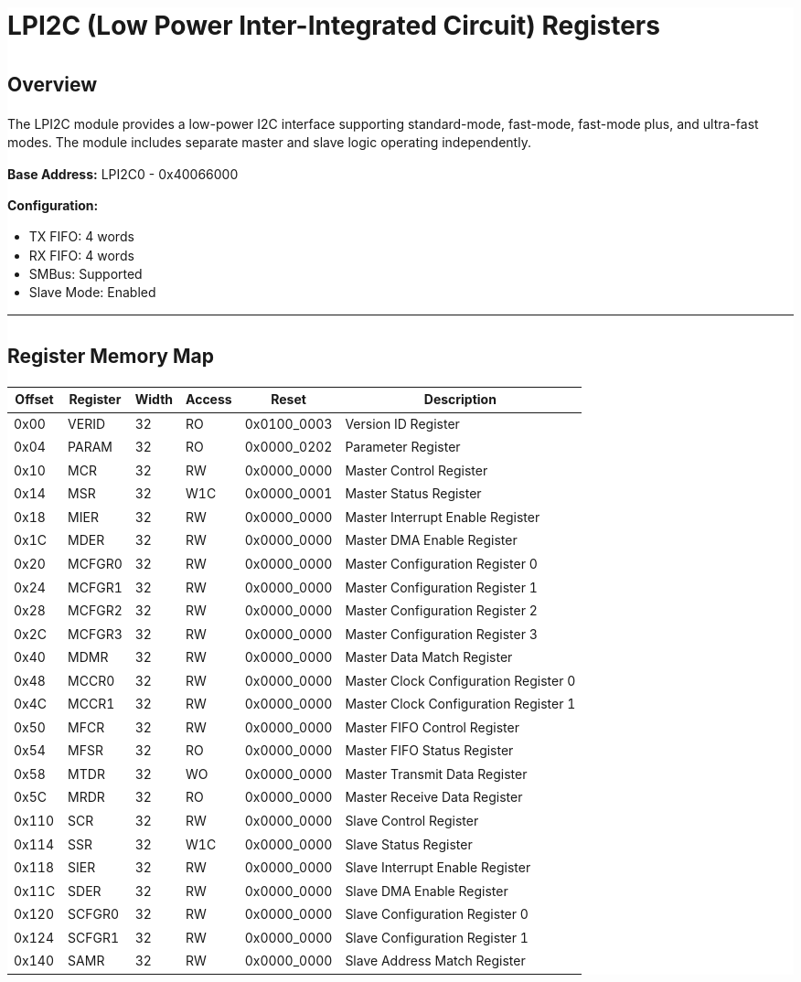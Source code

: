 # LPI2C (Low Power Inter-Integrated Circuit) Registers

## Overview

The LPI2C module provides a low-power I2C interface supporting standard-mode, fast-mode, fast-mode plus, and ultra-fast modes. The module includes separate master and slave logic operating independently.

**Base Address:** LPI2C0 - 0x40066000

**Configuration:**
- TX FIFO: 4 words
- RX FIFO: 4 words
- SMBus: Supported
- Slave Mode: Enabled

---

## Register Memory Map

| Offset | Register | Width | Access | Reset | Description |
|--------|----------|-------|--------|-------|-------------|
| 0x00 | VERID | 32 | RO | 0x0100_0003 | Version ID Register |
| 0x04 | PARAM | 32 | RO | 0x0000_0202 | Parameter Register |
| 0x10 | MCR | 32 | RW | 0x0000_0000 | Master Control Register |
| 0x14 | MSR | 32 | W1C | 0x0000_0001 | Master Status Register |
| 0x18 | MIER | 32 | RW | 0x0000_0000 | Master Interrupt Enable Register |
| 0x1C | MDER | 32 | RW | 0x0000_0000 | Master DMA Enable Register |
| 0x20 | MCFGR0 | 32 | RW | 0x0000_0000 | Master Configuration Register 0 |
| 0x24 | MCFGR1 | 32 | RW | 0x0000_0000 | Master Configuration Register 1 |
| 0x28 | MCFGR2 | 32 | RW | 0x0000_0000 | Master Configuration Register 2 |
| 0x2C | MCFGR3 | 32 | RW | 0x0000_0000 | Master Configuration Register 3 |
| 0x40 | MDMR | 32 | RW | 0x0000_0000 | Master Data Match Register |
| 0x48 | MCCR0 | 32 | RW | 0x0000_0000 | Master Clock Configuration Register 0 |
| 0x4C | MCCR1 | 32 | RW | 0x0000_0000 | Master Clock Configuration Register 1 |
| 0x50 | MFCR | 32 | RW | 0x0000_0000 | Master FIFO Control Register |
| 0x54 | MFSR | 32 | RO | 0x0000_0000 | Master FIFO Status Register |
| 0x58 | MTDR | 32 | WO | 0x0000_0000 | Master Transmit Data Register |
| 0x5C | MRDR | 32 | RO | 0x0000_0000 | Master Receive Data Register |
| 0x110 | SCR | 32 | RW | 0x0000_0000 | Slave Control Register |
| 0x114 | SSR | 32 | W1C | 0x0000_0000 | Slave Status Register |
| 0x118 | SIER | 32 | RW | 0x0000_0000 | Slave Interrupt Enable Register |
| 0x11C | SDER | 32 | RW | 0x0000_0000 | Slave DMA Enable Register |
| 0x120 | SCFGR0 | 32 | RW | 0x0000_0000 | Slave Configuration Register 0 |
| 0x124 | SCFGR1 | 32 | RW | 0x0000_0000 | Slave Configuration Register 1 |
| 0x140 | SAMR | 32 | RW | 0x0000_0000 | Slave Address Match Register |